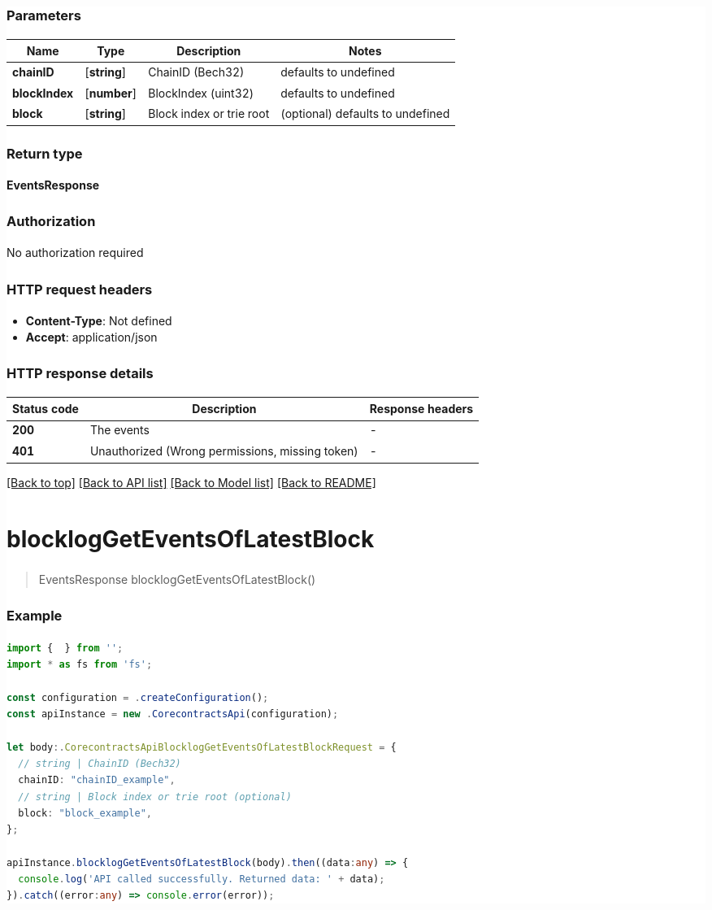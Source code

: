 
### Parameters

Name | Type | Description  | Notes
------------- | ------------- | ------------- | -------------
 **chainID** | [**string**] | ChainID (Bech32) | defaults to undefined
 **blockIndex** | [**number**] | BlockIndex (uint32) | defaults to undefined
 **block** | [**string**] | Block index or trie root | (optional) defaults to undefined


### Return type

**EventsResponse**

### Authorization

No authorization required

### HTTP request headers

 - **Content-Type**: Not defined
 - **Accept**: application/json


### HTTP response details
| Status code | Description | Response headers |
|-------------|-------------|------------------|
**200** | The events |  -  |
**401** | Unauthorized (Wrong permissions, missing token) |  -  |

[[Back to top]](#) [[Back to API list]](README.md#documentation-for-api-endpoints) [[Back to Model list]](README.md#documentation-for-models) [[Back to README]](README.md)

# **blocklogGetEventsOfLatestBlock**
> EventsResponse blocklogGetEventsOfLatestBlock()


### Example


```typescript
import {  } from '';
import * as fs from 'fs';

const configuration = .createConfiguration();
const apiInstance = new .CorecontractsApi(configuration);

let body:.CorecontractsApiBlocklogGetEventsOfLatestBlockRequest = {
  // string | ChainID (Bech32)
  chainID: "chainID_example",
  // string | Block index or trie root (optional)
  block: "block_example",
};

apiInstance.blocklogGetEventsOfLatestBlock(body).then((data:any) => {
  console.log('API called successfully. Returned data: ' + data);
}).catch((error:any) => console.error(error));
```
